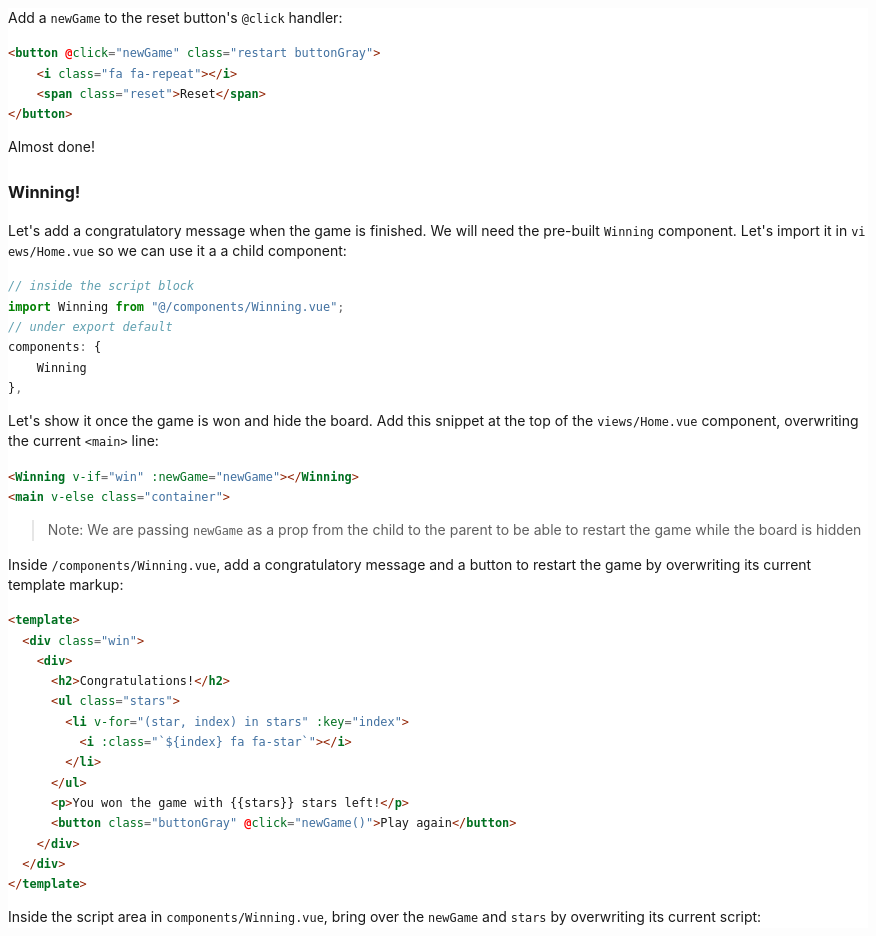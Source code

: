 Add a `newGame` to the reset button's `@click` handler:

```html
<button @click="newGame" class="restart buttonGray">
    <i class="fa fa-repeat"></i>
    <span class="reset">Reset</span>
</button>
```

Almost done!

### Winning!

Let's add a congratulatory message when the game is finished. We will need the pre-built `Winning` component. Let's import it in `views/Home.vue` so we can use it a a child component:

```js
// inside the script block
import Winning from "@/components/Winning.vue";
// under export default
components: {
    Winning
},
```

Let's show it once the game is won and hide the board. Add this snippet at the top of the `views/Home.vue` component, overwriting the current `<main>` line:

```html
<Winning v-if="win" :newGame="newGame"></Winning>
<main v-else class="container">
```

> Note: We are passing `newGame` as a prop from the child to the parent to be able to restart the game while the board is hidden

Inside `/components/Winning.vue`, add a congratulatory message and a button to restart the game by overwriting its current template markup:

```html
<template>
  <div class="win">
    <div>
      <h2>Congratulations!</h2>
      <ul class="stars">
        <li v-for="(star, index) in stars" :key="index">
          <i :class="`${index} fa fa-star`"></i>
        </li>
      </ul>
      <p>You won the game with {{stars}} stars left!</p>
      <button class="buttonGray" @click="newGame()">Play again</button>
    </div>
  </div>
</template>
```

Inside the script area in `components/Winning.vue`, bring over the `newGame` and `stars` by overwriting its current script:
